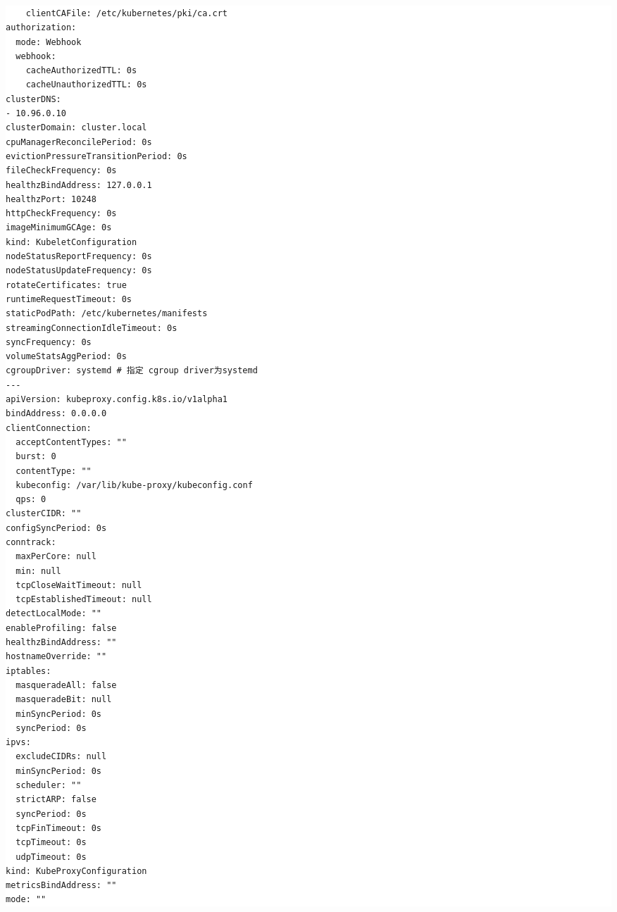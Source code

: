 ```
    clientCAFile: /etc/kubernetes/pki/ca.crt
authorization:
  mode: Webhook
  webhook:
    cacheAuthorizedTTL: 0s
    cacheUnauthorizedTTL: 0s
clusterDNS:
- 10.96.0.10
clusterDomain: cluster.local
cpuManagerReconcilePeriod: 0s
evictionPressureTransitionPeriod: 0s
fileCheckFrequency: 0s
healthzBindAddress: 127.0.0.1
healthzPort: 10248
httpCheckFrequency: 0s
imageMinimumGCAge: 0s
kind: KubeletConfiguration
nodeStatusReportFrequency: 0s
nodeStatusUpdateFrequency: 0s
rotateCertificates: true
runtimeRequestTimeout: 0s
staticPodPath: /etc/kubernetes/manifests
streamingConnectionIdleTimeout: 0s
syncFrequency: 0s
volumeStatsAggPeriod: 0s
cgroupDriver: systemd # 指定 cgroup driver为systemd
---
apiVersion: kubeproxy.config.k8s.io/v1alpha1
bindAddress: 0.0.0.0
clientConnection:
  acceptContentTypes: ""
  burst: 0
  contentType: ""
  kubeconfig: /var/lib/kube-proxy/kubeconfig.conf
  qps: 0
clusterCIDR: ""
configSyncPeriod: 0s
conntrack:
  maxPerCore: null
  min: null
  tcpCloseWaitTimeout: null
  tcpEstablishedTimeout: null
detectLocalMode: ""
enableProfiling: false
healthzBindAddress: ""
hostnameOverride: ""
iptables:
  masqueradeAll: false
  masqueradeBit: null
  minSyncPeriod: 0s
  syncPeriod: 0s
ipvs:
  excludeCIDRs: null
  minSyncPeriod: 0s
  scheduler: ""
  strictARP: false
  syncPeriod: 0s
  tcpFinTimeout: 0s
  tcpTimeout: 0s
  udpTimeout: 0s
kind: KubeProxyConfiguration
metricsBindAddress: ""
mode: ""
```